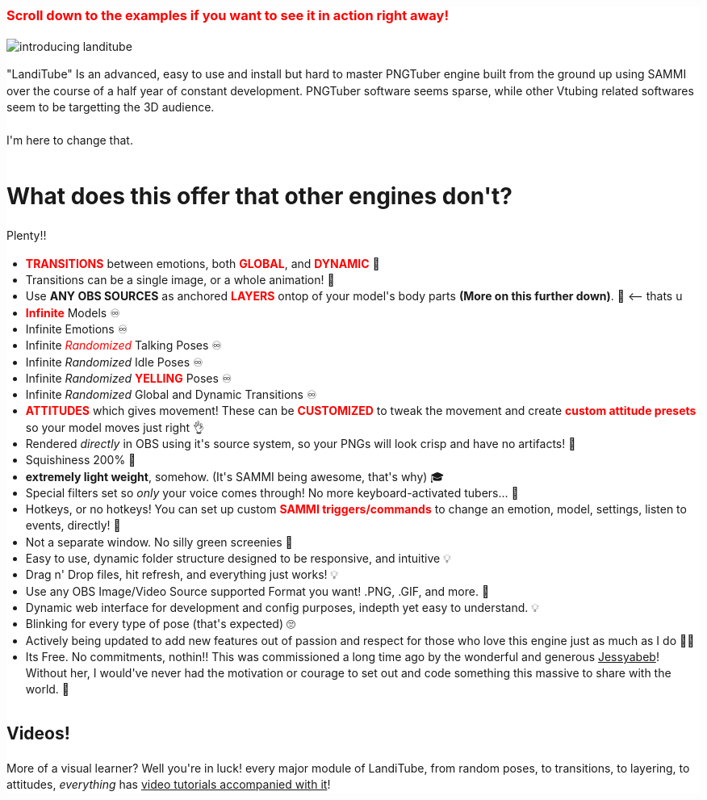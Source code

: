 <h3 style="color: red">Scroll down to the examples if you want to see it in action right away!</h3>

![introducing landitube](https://i.imgur.com/IsovjaP.gif)

"LandiTube" Is an advanced, easy to use and install but hard to master PNGTuber engine built from the ground up using SAMMI over the course of a half year of constant development. PNGTuber software seems sparse, while other Vtubing related softwares seem to be targetting the 3D audience.
<br>
<br>
I'm here to change that.

# What does this offer that other engines don't?

Plenty!!

- <span style="color: red">**TRANSITIONS**</span> between emotions, both <span style="color: red">**GLOBAL**</span>, and <span style="color: red">**DYNAMIC**</span> 🚗
- Transitions can be a single image, or a whole animation! 🎥
- Use **ANY OBS SOURCES** as anchored <span style="color: red">**LAYERS**</span> ontop of your model's body parts **(More on this further down)**. 🤯 <-- thats u
- <span style="color: red">**Infinite**</span> Models ♾️
- Infinite Emotions ♾️
- Infinite <span style="color: red">*Randomized*</span> Talking Poses ♾️
- Infinite *Randomized* Idle Poses ♾️
- Infinite *Randomized* <span style="color: red">**YELLING**</span> Poses ♾️
- Infinite *Randomized* Global and Dynamic Transitions ♾️
- <span style="color: red">**ATTITUDES**</span> which gives movement! These can be <span style="color: red">**CUSTOMIZED**</span> to tweak the movement and create <span style="color: red">**custom attitude presets**</span> so your model moves just right 👌
- Rendered *directly* in OBS using it's source system, so your PNGs will look crisp and have no artifacts! 📸
- Squishiness 200% 💚
- **extremely light weight**, somehow. (It's SAMMI being awesome, that's why) 🎓
- Special filters set so _only_ your voice comes through! No more keyboard-activated tubers... 🎤
- Hotkeys, or no hotkeys! You can set up custom <span style="color: red">**SAMMI triggers/commands**</span> to change an emotion, model, settings, listen to events, directly! 🔧
- Not a separate window. No silly green screenies 🔪
- Easy to use, dynamic folder structure designed to be responsive, and intuitive 💡
- Drag n' Drop files, hit refresh, and everything just works! 💡
- Use any OBS Image/Video Source supported Format you want! .PNG, .GIF, and more. 📠
- Dynamic web interface for development and config purposes, indepth yet easy to understand. 💡
- Blinking for every type of pose (that's expected) 🙄
- Actively being updated to add new features out of passion and respect for those who love this engine just as much as I do 🔧💚
- Its Free. No commitments, nothin!! This was commissioned a long time ago by the wonderful and generous [Jessyabeb](https://twitter.com/jessyabeb)! Without her, I would've never had the motivation or courage to set out and code something this massive to share with the world. 💚


## Videos!
More of a visual learner? Well you're in luck! every major module of LandiTube, from random poses, to transitions, to layering, to attitudes, *everything* has [video tutorials accompanied with it](#tutorials)!
